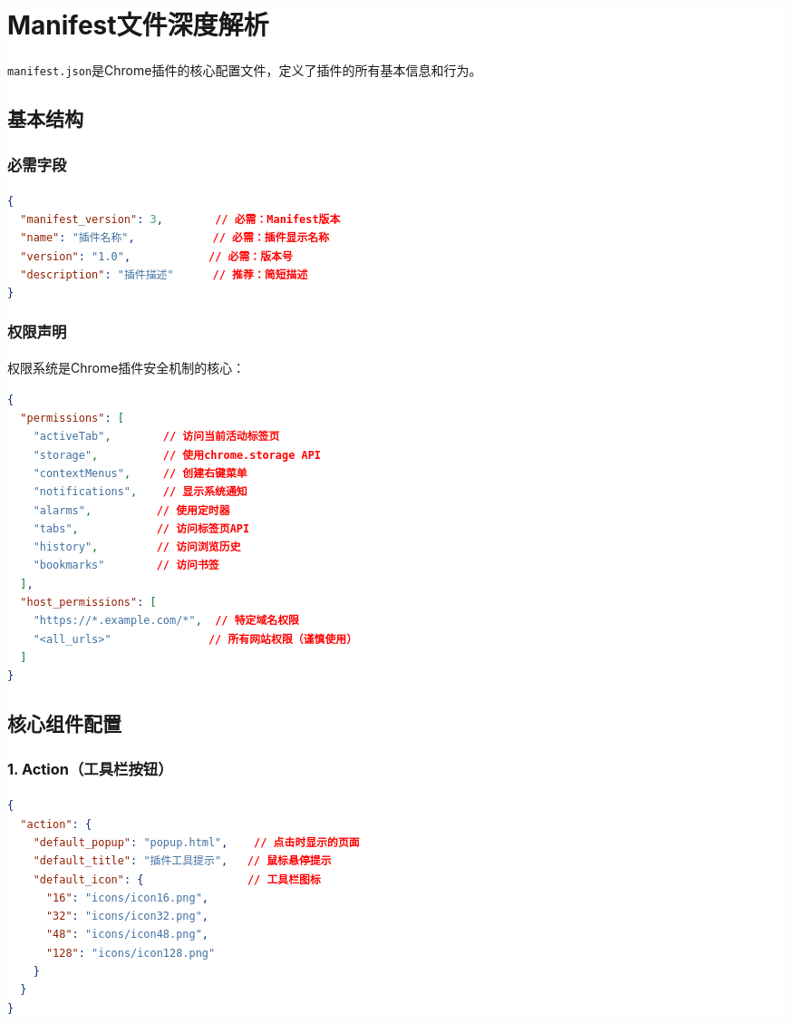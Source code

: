# Manifest文件深度解析

`manifest.json`是Chrome插件的核心配置文件，定义了插件的所有基本信息和行为。

## 基本结构

### 必需字段

```json
{
  "manifest_version": 3,        // 必需：Manifest版本
  "name": "插件名称",            // 必需：插件显示名称
  "version": "1.0",            // 必需：版本号
  "description": "插件描述"      // 推荐：简短描述
}
```

### 权限声明

权限系统是Chrome插件安全机制的核心：

```json
{
  "permissions": [
    "activeTab",        // 访问当前活动标签页
    "storage",          // 使用chrome.storage API
    "contextMenus",     // 创建右键菜单
    "notifications",    // 显示系统通知
    "alarms",          // 使用定时器
    "tabs",            // 访问标签页API
    "history",         // 访问浏览历史
    "bookmarks"        // 访问书签
  ],
  "host_permissions": [
    "https://*.example.com/*",  // 特定域名权限
    "<all_urls>"               // 所有网站权限（谨慎使用）
  ]
}
```

## 核心组件配置

### 1. Action（工具栏按钮）

```json
{
  "action": {
    "default_popup": "popup.html",    // 点击时显示的页面
    "default_title": "插件工具提示",   // 鼠标悬停提示
    "default_icon": {                // 工具栏图标
      "16": "icons/icon16.png",
      "32": "icons/icon32.png",
      "48": "icons/icon48.png",
      "128": "icons/icon128.png"
    }
  }
}
```
